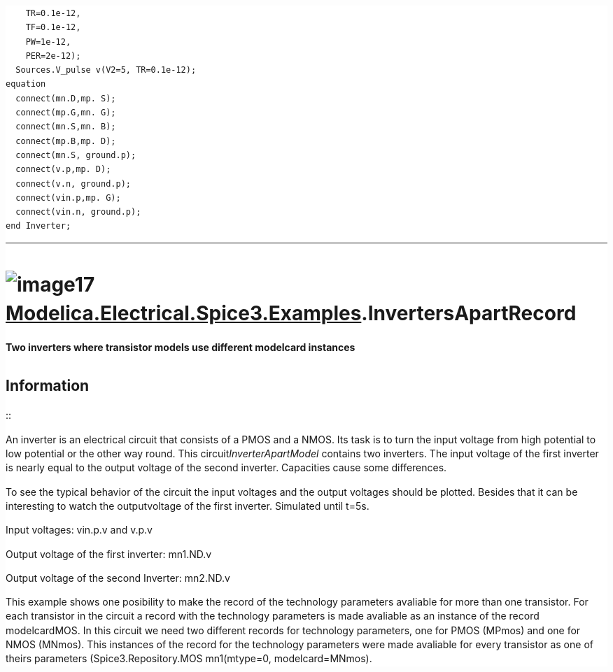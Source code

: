         TR=0.1e-12,
        TF=0.1e-12,
        PW=1e-12,
        PER=2e-12);
      Sources.V_pulse v(V2=5, TR=0.1e-12);
    equation 
      connect(mn.D,mp. S);
      connect(mp.G,mn. G);
      connect(mn.S,mn. B);
      connect(mp.B,mp. D);
      connect(mn.S, ground.p);
      connect(v.p,mp. D);
      connect(v.n, ground.p);
      connect(vin.p,mp. G);
      connect(vin.n, ground.p);
    end Inverter;

* * * * *

![image17](Modelica.Electrical.Spice3.Examples.InverterI.png) [Modelica.Electrical.Spice3.Examples](Modelica_Electrical_Spice3_Examples.html#Modelica.Electrical.Spice3.Examples).InvertersApartRecord
======================================================================================================================================================================================================

**Two inverters where transistor models use different modelcard
instances**

Information
-----------

::

An inverter is an electrical circuit that consists of a PMOS and a NMOS.
Its task is to turn the input voltage from high potential to low
potential or the other way round. This circuit*InverterApartModel*
contains two inverters. The input voltage of the first inverter is
nearly equal to the output voltage of the second inverter. Capacities
cause some differences.

To see the typical behavior of the circuit the input voltages and the
output voltages should be plotted. Besides that it can be interesting to
watch the outputvoltage of the first inverter. Simulated until t=5s.

Input voltages: vin.p.v and v.p.v

Output voltage of the first inverter: mn1.ND.v

Output voltage of the second Inverter: mn2.ND.v

This example shows one posibility to make the record of the technology
parameters avaliable for more than one transistor. For each transistor
in the circuit a record with the technology parameters is made avaliable
as an instance of the record modelcardMOS. In this circuit we need two
different records for technology parameters, one for PMOS (MPmos) and
one for NMOS (MNmos). This instances of the record for the technology
parameters were made avaliable for every transistor as one of theirs
parameters (Spice3.Repository.MOS mn1(mtype=0, modelcard=MNmos).
